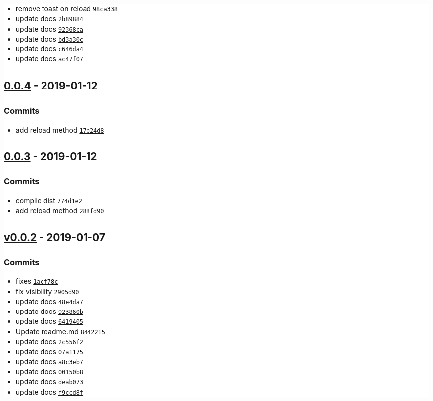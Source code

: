 - remove toast on reload [`98ca338`](https://github.com/dnwjn/nova-button/commit/98ca338c428e53a93e764466fc2dcfee0f59c30a)
- update docs [`2b89884`](https://github.com/dnwjn/nova-button/commit/2b89884d9a92f26ea92d6d1627ddc08d1b739f0e)
- update docs [`92368ca`](https://github.com/dnwjn/nova-button/commit/92368ca17608568ea40d2ed442194587826b0dde)
- update docs [`bd3a30c`](https://github.com/dnwjn/nova-button/commit/bd3a30c31ec9f79f5f4713807f43db1cbefa64ac)
- update docs [`c646da4`](https://github.com/dnwjn/nova-button/commit/c646da45053146f19ab7b10159525c67767cf9c1)
- update docs [`ac47f07`](https://github.com/dnwjn/nova-button/commit/ac47f07828461870ed3f364ec43d1fb77d0ace54)

## [0.0.4](https://github.com/dnwjn/nova-button/compare/0.0.3...0.0.4) - 2019-01-12

### Commits

- add reload method [`17b24d8`](https://github.com/dnwjn/nova-button/commit/17b24d8342bc7bbaa4bf65e401f48c69a63690b4)

## [0.0.3](https://github.com/dnwjn/nova-button/compare/v0.0.2...0.0.3) - 2019-01-12

### Commits

- compile dist [`774d1e2`](https://github.com/dnwjn/nova-button/commit/774d1e2c478a5e65f55d97f1430e2aef84a20c09)
- add reload method [`288fd90`](https://github.com/dnwjn/nova-button/commit/288fd901e643537d1a6a7086f453e99fffc080a0)

## [v0.0.2](https://github.com/dnwjn/nova-button/compare/v0.0.1...v0.0.2) - 2019-01-07

### Commits

- fixes [`1acf78c`](https://github.com/dnwjn/nova-button/commit/1acf78cd2330ed6df7e251bed08489066857eb66)
- fix visibility [`2905d90`](https://github.com/dnwjn/nova-button/commit/2905d90320baa05400e64ebed87cfaf3d8b3f0b1)
- update docs [`48e4da7`](https://github.com/dnwjn/nova-button/commit/48e4da7897892b2dd9ac980c8be20a58a4a52826)
- update docs [`923860b`](https://github.com/dnwjn/nova-button/commit/923860b387c92459ff8ab82c1e44f2be91ad34b8)
- update docs [`6419405`](https://github.com/dnwjn/nova-button/commit/6419405693f8bd07bd8044894a9e0f472c9644db)
- Update readme.md [`8442215`](https://github.com/dnwjn/nova-button/commit/84422151670d2eeaeb98318a4528b891cc58d032)
- update docs [`2c556f2`](https://github.com/dnwjn/nova-button/commit/2c556f2bc2ffb56a60ea8fcfa508ead236da0132)
- update docs [`07a1175`](https://github.com/dnwjn/nova-button/commit/07a1175dc50409cc86cd4c59534ac9973f7bc9c6)
- update docs [`a8c3eb7`](https://github.com/dnwjn/nova-button/commit/a8c3eb7426747ffd456773d17dc3b213d41af501)
- update docs [`00150b8`](https://github.com/dnwjn/nova-button/commit/00150b800ea2b77e7ad9d9a519d0db1be31caa76)
- update docs [`deab073`](https://github.com/dnwjn/nova-button/commit/deab073e98019d50fd8a833529cdbca600c9296c)
- update docs [`f9ccd8f`](https://github.com/dnwjn/nova-button/commit/f9ccd8fe59ff98ba32414922ef790b1da0dd6184)
